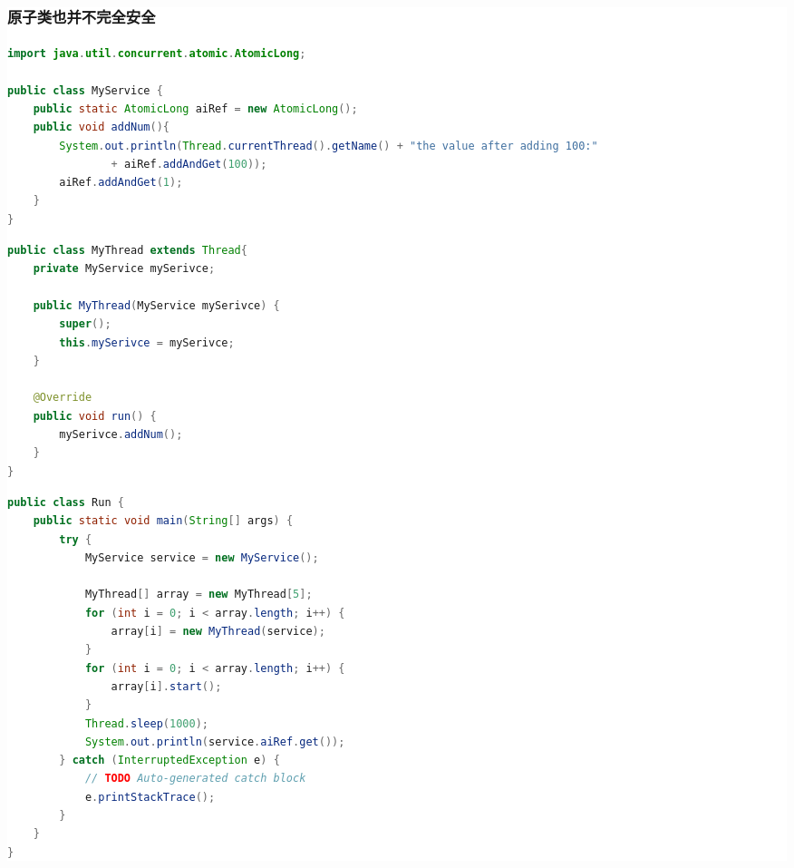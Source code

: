

### 原子类也并不完全安全

```java
import java.util.concurrent.atomic.AtomicLong;

public class MyService {
    public static AtomicLong aiRef = new AtomicLong();
    public void addNum(){
        System.out.println(Thread.currentThread().getName() + "the value after adding 100:"
                + aiRef.addAndGet(100));
        aiRef.addAndGet(1);
    }
}
```

```java
public class MyThread extends Thread{
    private MyService mySerivce;

    public MyThread(MyService mySerivce) {
        super();
        this.mySerivce = mySerivce;
    }

    @Override
    public void run() {
        mySerivce.addNum();
    }
}
```

```java
public class Run {
    public static void main(String[] args) {
        try {
            MyService service = new MyService();

            MyThread[] array = new MyThread[5];
            for (int i = 0; i < array.length; i++) {
                array[i] = new MyThread(service);
            }
            for (int i = 0; i < array.length; i++) {
                array[i].start();
            }
            Thread.sleep(1000);
            System.out.println(service.aiRef.get());
        } catch (InterruptedException e) {
            // TODO Auto-generated catch block
            e.printStackTrace();
        }
    }
}
```
